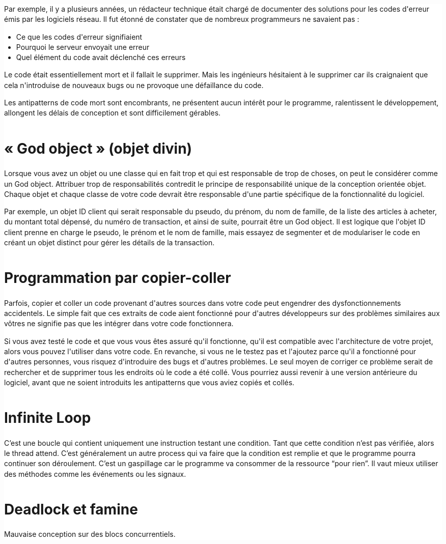 Par exemple, il y a plusieurs années, un rédacteur technique était chargé de documenter des solutions pour les codes d'erreur émis par les logiciels réseau. Il fut étonné de constater que de nombreux programmeurs ne savaient pas :

- Ce que les codes d'erreur signifiaient
- Pourquoi le serveur envoyait une erreur
- Quel élément du code avait déclenché ces erreurs

Le code était essentiellement mort et il fallait le supprimer. Mais les ingénieurs hésitaient à le supprimer car ils craignaient que cela n'introduise de nouveaux bugs ou ne provoque une défaillance du code. 

Les antipatterns de code mort sont encombrants, ne présentent aucun intérêt pour le programme, ralentissent le développement, allongent les délais de conception et sont difficilement gérables.

# « God object » (objet divin) 

Lorsque vous avez un objet ou une classe qui en fait trop et qui est responsable de trop de choses, on peut le considérer comme un God object. Attribuer trop de responsabilités contredit le principe de responsabilité unique de la conception orientée objet. Chaque objet et chaque classe de votre code devrait être responsable d'une partie spécifique de la fonctionnalité du logiciel.

Par exemple, un objet ID client qui serait responsable du pseudo, du prénom, du nom de famille, de la liste des articles à acheter, du montant total dépensé, du numéro de transaction, et ainsi de suite, pourrait être un God object. Il est logique que l'objet ID client prenne en charge le pseudo, le prénom et le nom de famille, mais essayez de segmenter et de modulariser le code en créant un objet distinct pour gérer les détails de la transaction.

# Programmation par copier-coller

Parfois, copier et coller un code provenant d'autres sources dans votre code peut engendrer des dysfonctionnements accidentels. Le simple fait que ces extraits de code aient fonctionné pour d'autres développeurs sur des problèmes similaires aux vôtres ne signifie pas que les intégrer dans votre code fonctionnera.

Si vous avez testé le code et que vous vous êtes assuré qu'il fonctionne, qu'il est compatible avec l'architecture de votre projet, alors vous pouvez l'utiliser dans votre code. En revanche, si vous ne le testez pas et l'ajoutez parce qu'il a fonctionné pour d'autres personnes, vous risquez d'introduire des bugs et d'autres problèmes. Le seul moyen de corriger ce problème serait de rechercher et de supprimer tous les endroits où le code a été collé. Vous pourriez aussi revenir à une version antérieure du logiciel, avant que ne soient introduits les antipatterns que vous aviez copiés et collés.

# Infinite Loop
C’est une boucle qui contient uniquement une instruction testant une condition. Tant que cette condition n’est pas vérifiée, alors le thread attend. C’est généralement un autre process qui va faire que la condition est remplie et que le programme pourra continuer son déroulement. C’est un gaspillage car le programme va consommer de la ressource “pour rien”. Il vaut mieux utiliser des méthodes comme les événements ou les signaux.

# Deadlock et famine 
Mauvaise conception sur des blocs concurrentiels.
